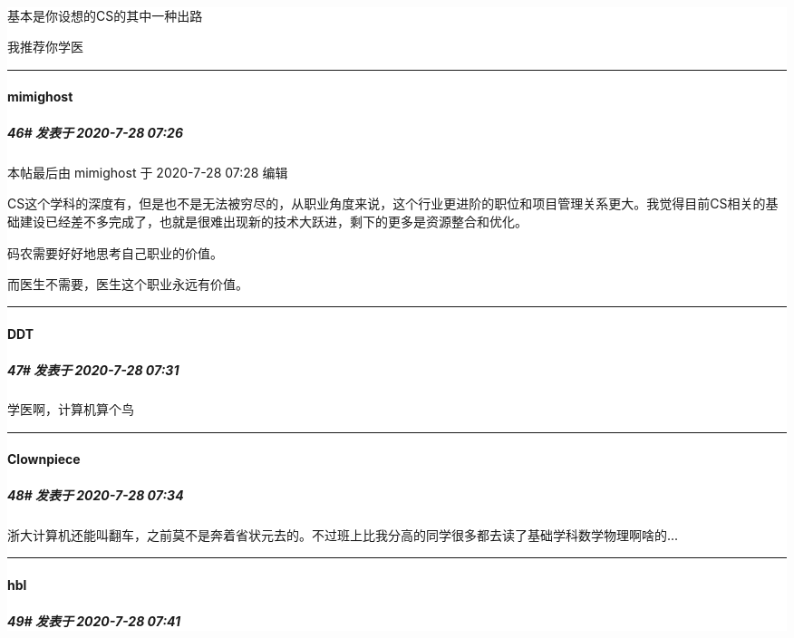 基本是你设想的CS的其中一种出路


我推荐你学医







-----

####  mimighost  
##### 46#       发表于 2020-7-28 07:26



 本帖最后由 mimighost 于 2020-7-28 07:28 编辑 

CS这个学科的深度有，但是也不是无法被穷尽的，从职业角度来说，这个行业更进阶的职位和项目管理关系更大。我觉得目前CS相关的基础建设已经差不多完成了，也就是很难出现新的技术大跃进，剩下的更多是资源整合和优化。


码农需要好好地思考自己职业的价值。


而医生不需要，医生这个职业永远有价值。







-----

####  DDT  
##### 47#       发表于 2020-7-28 07:31




学医啊，计算机算个鸟







-----

####  Clownpiece  
##### 48#       发表于 2020-7-28 07:34




浙大计算机还能叫翻车，之前莫不是奔着省状元去的。不过班上比我分高的同学很多都去读了基础学科数学物理啊啥的...







-----

####  hbl  
##### 49#       发表于 2020-7-28 07:41
